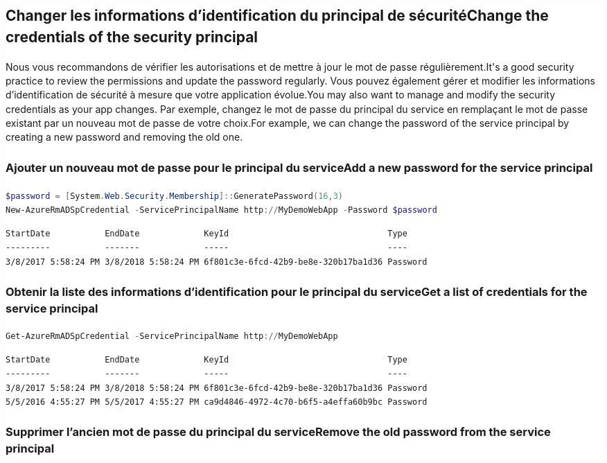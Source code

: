 ## <span data-ttu-id="a31ca-157">Changer les informations d’identification du principal de sécurité</span><span class="sxs-lookup"><span data-stu-id="a31ca-157">Change the credentials of the security principal</span></span>
<a id="change-the-credentials-of-the-security-principal" class="xliff"></a>

<span data-ttu-id="a31ca-158">Nous vous recommandons de vérifier les autorisations et de mettre à jour le mot de passe régulièrement.</span><span class="sxs-lookup"><span data-stu-id="a31ca-158">It's a good security practice to review the permissions and update the password regularly.</span></span> <span data-ttu-id="a31ca-159">Vous pouvez également gérer et modifier les informations d’identification de sécurité à mesure que votre application évolue.</span><span class="sxs-lookup"><span data-stu-id="a31ca-159">You may also want to manage and modify the security credentials as your app changes.</span></span> <span data-ttu-id="a31ca-160">Par exemple, changez le mot de passe du principal du service en remplaçant le mot de passe existant par un nouveau mot de passe de votre choix.</span><span class="sxs-lookup"><span data-stu-id="a31ca-160">For example, we can change the password of the service principal by creating a new password and removing the old one.</span></span>

### <span data-ttu-id="a31ca-161">Ajouter un nouveau mot de passe pour le principal du service</span><span class="sxs-lookup"><span data-stu-id="a31ca-161">Add a new password for the service principal</span></span>
<a id="add-a-new-password-for-the-service-principal" class="xliff"></a>

```powershell
$password = [System.Web.Security.Membership]::GeneratePassword(16,3)
New-AzureRmADSpCredential -ServicePrincipalName http://MyDemoWebApp -Password $password
```

```
StartDate           EndDate             KeyId                                Type
---------           -------             -----                                ----
3/8/2017 5:58:24 PM 3/8/2018 5:58:24 PM 6f801c3e-6fcd-42b9-be8e-320b17ba1d36 Password
```

### <span data-ttu-id="a31ca-162">Obtenir la liste des informations d’identification pour le principal du service</span><span class="sxs-lookup"><span data-stu-id="a31ca-162">Get a list of credentials for the service principal</span></span>
<a id="get-a-list-of-credentials-for-the-service-principal" class="xliff"></a>

```powershell
Get-AzureRmADSpCredential -ServicePrincipalName http://MyDemoWebApp
```

```
StartDate           EndDate             KeyId                                Type
---------           -------             -----                                ----
3/8/2017 5:58:24 PM 3/8/2018 5:58:24 PM 6f801c3e-6fcd-42b9-be8e-320b17ba1d36 Password
5/5/2016 4:55:27 PM 5/5/2017 4:55:27 PM ca9d4846-4972-4c70-b6f5-a4effa60b9bc Password
```

### <span data-ttu-id="a31ca-163">Supprimer l’ancien mot de passe du principal du service</span><span class="sxs-lookup"><span data-stu-id="a31ca-163">Remove the old password from the service principal</span></span>
<a id="remove-the-old-password-from-the-service-principal" class="xliff"></a>
